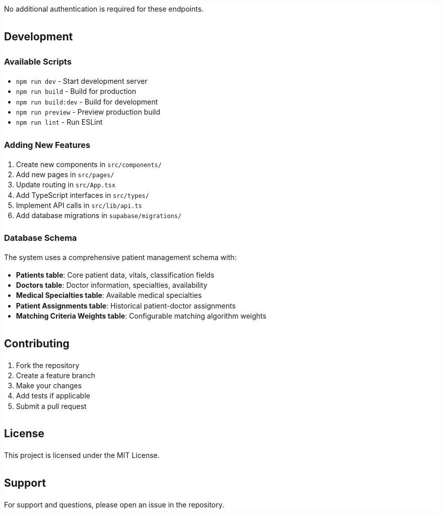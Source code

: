 No additional authentication is required for these endpoints.

## Development

### Available Scripts
- `npm run dev` - Start development server
- `npm run build` - Build for production
- `npm run build:dev` - Build for development
- `npm run preview` - Preview production build
- `npm run lint` - Run ESLint

### Adding New Features
1. Create new components in `src/components/`
2. Add new pages in `src/pages/`
3. Update routing in `src/App.tsx`
4. Add TypeScript interfaces in `src/types/`
5. Implement API calls in `src/lib/api.ts`
6. Add database migrations in `supabase/migrations/`

### Database Schema
The system uses a comprehensive patient management schema with:
- **Patients table**: Core patient data, vitals, classification fields
- **Doctors table**: Doctor information, specialties, availability
- **Medical Specialties table**: Available medical specialties
- **Patient Assignments table**: Historical patient-doctor assignments
- **Matching Criteria Weights table**: Configurable matching algorithm weights

## Contributing

1. Fork the repository
2. Create a feature branch
3. Make your changes
4. Add tests if applicable
5. Submit a pull request

## License

This project is licensed under the MIT License.

## Support

For support and questions, please open an issue in the repository.
